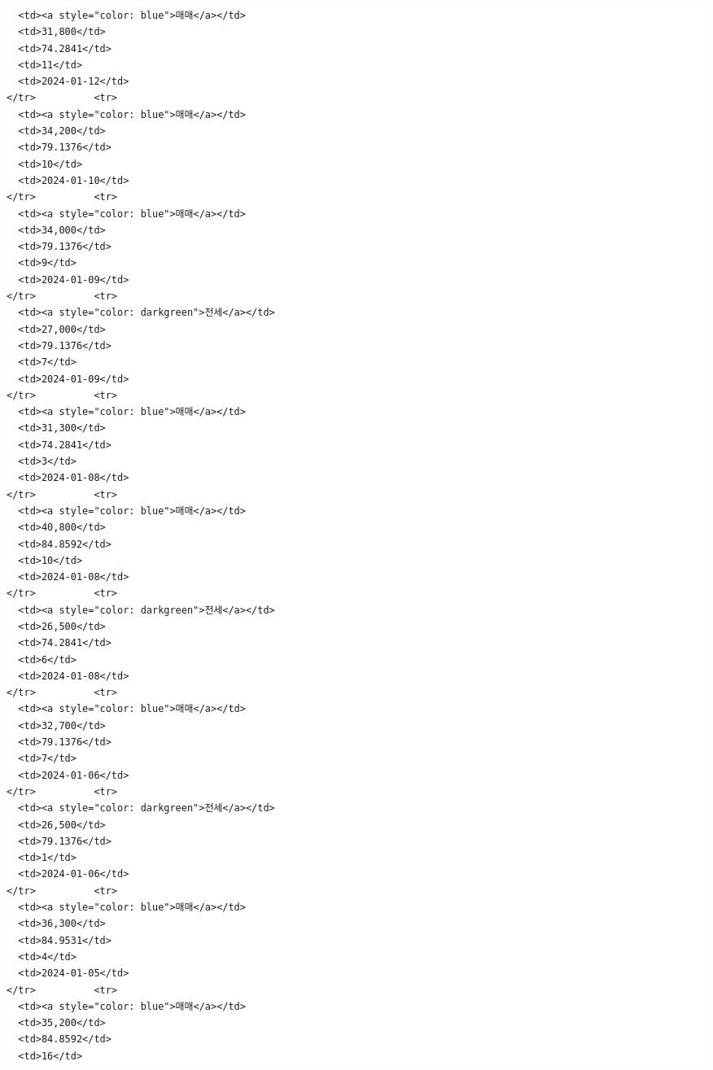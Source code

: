       <td><a style="color: blue">매매</a></td>
      <td>31,800</td>
      <td>74.2841</td>
      <td>11</td>
      <td>2024-01-12</td>
    </tr>          <tr>
      <td><a style="color: blue">매매</a></td>
      <td>34,200</td>
      <td>79.1376</td>
      <td>10</td>
      <td>2024-01-10</td>
    </tr>          <tr>
      <td><a style="color: blue">매매</a></td>
      <td>34,000</td>
      <td>79.1376</td>
      <td>9</td>
      <td>2024-01-09</td>
    </tr>          <tr>
      <td><a style="color: darkgreen">전세</a></td>
      <td>27,000</td>
      <td>79.1376</td>
      <td>7</td>
      <td>2024-01-09</td>
    </tr>          <tr>
      <td><a style="color: blue">매매</a></td>
      <td>31,300</td>
      <td>74.2841</td>
      <td>3</td>
      <td>2024-01-08</td>
    </tr>          <tr>
      <td><a style="color: blue">매매</a></td>
      <td>40,800</td>
      <td>84.8592</td>
      <td>10</td>
      <td>2024-01-08</td>
    </tr>          <tr>
      <td><a style="color: darkgreen">전세</a></td>
      <td>26,500</td>
      <td>74.2841</td>
      <td>6</td>
      <td>2024-01-08</td>
    </tr>          <tr>
      <td><a style="color: blue">매매</a></td>
      <td>32,700</td>
      <td>79.1376</td>
      <td>7</td>
      <td>2024-01-06</td>
    </tr>          <tr>
      <td><a style="color: darkgreen">전세</a></td>
      <td>26,500</td>
      <td>79.1376</td>
      <td>1</td>
      <td>2024-01-06</td>
    </tr>          <tr>
      <td><a style="color: blue">매매</a></td>
      <td>36,300</td>
      <td>84.9531</td>
      <td>4</td>
      <td>2024-01-05</td>
    </tr>          <tr>
      <td><a style="color: blue">매매</a></td>
      <td>35,200</td>
      <td>84.8592</td>
      <td>16</td>